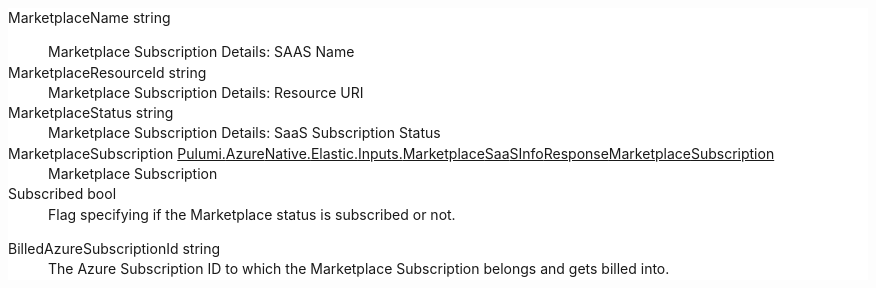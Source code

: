 <a data-swiftype-name="resource-property" data-swiftype-type="text" href="#marketplacename_csharp" style="color: inherit; text-decoration: inherit;">Marketplace<wbr>Name</a>
</span>
        <span class="property-indicator"></span>
        <span class="property-type">string</span>
    </dt>
    <dd>Marketplace Subscription Details: SAAS Name</dd><dt class="property-optional"
            title="Optional">
        <span id="marketplaceresourceid_csharp">
<a data-swiftype-name="resource-property" data-swiftype-type="text" href="#marketplaceresourceid_csharp" style="color: inherit; text-decoration: inherit;">Marketplace<wbr>Resource<wbr>Id</a>
</span>
        <span class="property-indicator"></span>
        <span class="property-type">string</span>
    </dt>
    <dd>Marketplace Subscription Details: Resource URI</dd><dt class="property-optional"
            title="Optional">
        <span id="marketplacestatus_csharp">
<a data-swiftype-name="resource-property" data-swiftype-type="text" href="#marketplacestatus_csharp" style="color: inherit; text-decoration: inherit;">Marketplace<wbr>Status</a>
</span>
        <span class="property-indicator"></span>
        <span class="property-type">string</span>
    </dt>
    <dd>Marketplace Subscription Details: SaaS Subscription Status</dd><dt class="property-optional"
            title="Optional">
        <span id="marketplacesubscription_csharp">
<a data-swiftype-name="resource-property" data-swiftype-type="text" href="#marketplacesubscription_csharp" style="color: inherit; text-decoration: inherit;">Marketplace<wbr>Subscription</a>
</span>
        <span class="property-indicator"></span>
        <span class="property-type"><a href="#marketplacesaasinforesponsemarketplacesubscription">Pulumi.<wbr>Azure<wbr>Native.<wbr>Elastic.<wbr>Inputs.<wbr>Marketplace<wbr>Saa<wbr>SInfo<wbr>Response<wbr>Marketplace<wbr>Subscription</a></span>
    </dt>
    <dd>Marketplace Subscription</dd><dt class="property-optional"
            title="Optional">
        <span id="subscribed_csharp">
<a data-swiftype-name="resource-property" data-swiftype-type="text" href="#subscribed_csharp" style="color: inherit; text-decoration: inherit;">Subscribed</a>
</span>
        <span class="property-indicator"></span>
        <span class="property-type">bool</span>
    </dt>
    <dd>Flag specifying if the Marketplace status is subscribed or not.</dd></dl>
</pulumi-choosable>
</div>

<div>
<pulumi-choosable type="language" values="go">
<dl class="resources-properties"><dt class="property-optional"
            title="Optional">
        <span id="billedazuresubscriptionid_go">
<a data-swiftype-name="resource-property" data-swiftype-type="text" href="#billedazuresubscriptionid_go" style="color: inherit; text-decoration: inherit;">Billed<wbr>Azure<wbr>Subscription<wbr>Id</a>
</span>
        <span class="property-indicator"></span>
        <span class="property-type">string</span>
    </dt>
    <dd>The Azure Subscription ID to which the Marketplace Subscription belongs and gets billed into.</dd><dt class="property-optional"
            title="Optional">
        <span id="marketplacename_go">
